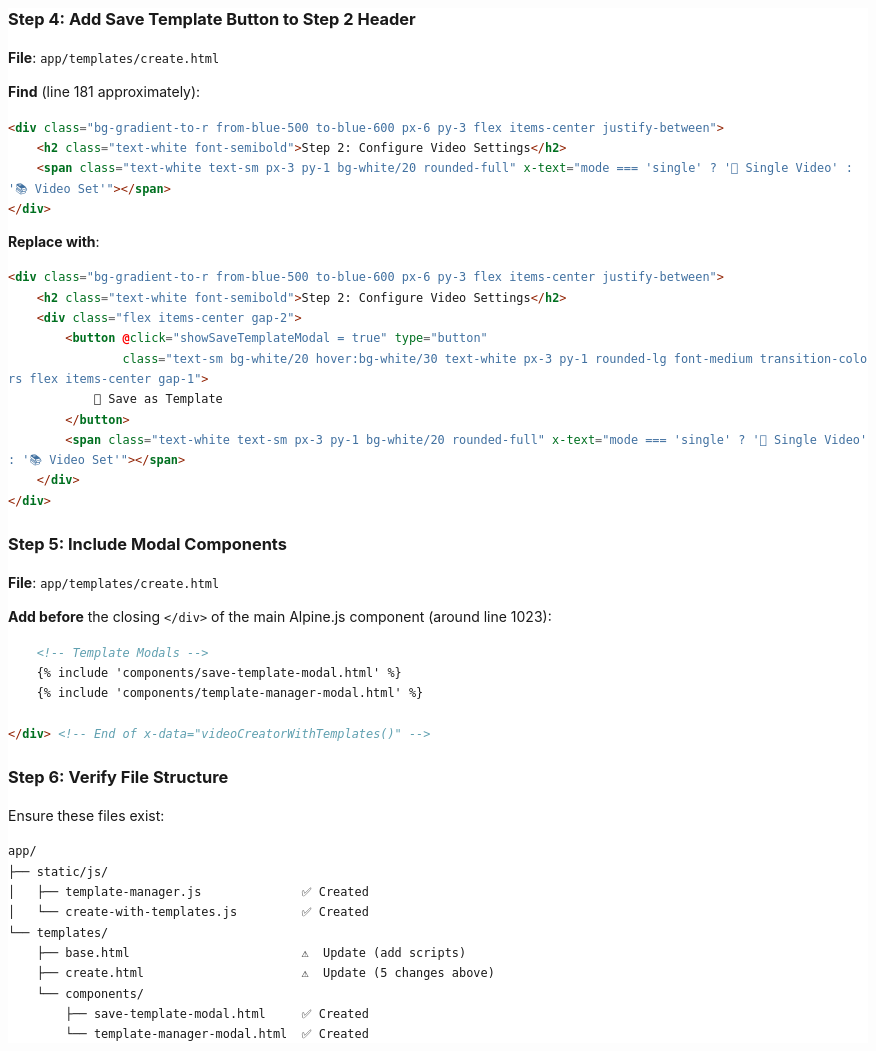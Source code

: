 
### Step 4: Add Save Template Button to Step 2 Header

**File**: `app/templates/create.html`

**Find** (line 181 approximately):
```html
<div class="bg-gradient-to-r from-blue-500 to-blue-600 px-6 py-3 flex items-center justify-between">
    <h2 class="text-white font-semibold">Step 2: Configure Video Settings</h2>
    <span class="text-white text-sm px-3 py-1 bg-white/20 rounded-full" x-text="mode === 'single' ? '🎥 Single Video' : '📚 Video Set'"></span>
</div>
```

**Replace with**:
```html
<div class="bg-gradient-to-r from-blue-500 to-blue-600 px-6 py-3 flex items-center justify-between">
    <h2 class="text-white font-semibold">Step 2: Configure Video Settings</h2>
    <div class="flex items-center gap-2">
        <button @click="showSaveTemplateModal = true" type="button"
                class="text-sm bg-white/20 hover:bg-white/30 text-white px-3 py-1 rounded-lg font-medium transition-colors flex items-center gap-1">
            💾 Save as Template
        </button>
        <span class="text-white text-sm px-3 py-1 bg-white/20 rounded-full" x-text="mode === 'single' ? '🎥 Single Video' : '📚 Video Set'"></span>
    </div>
</div>
```

### Step 5: Include Modal Components

**File**: `app/templates/create.html`

**Add before** the closing `</div>` of the main Alpine.js component (around line 1023):

```html
    <!-- Template Modals -->
    {% include 'components/save-template-modal.html' %}
    {% include 'components/template-manager-modal.html' %}

</div> <!-- End of x-data="videoCreatorWithTemplates()" -->
```

### Step 6: Verify File Structure

Ensure these files exist:

```
app/
├── static/js/
│   ├── template-manager.js              ✅ Created
│   └── create-with-templates.js         ✅ Created
└── templates/
    ├── base.html                        ⚠️  Update (add scripts)
    ├── create.html                      ⚠️  Update (5 changes above)
    └── components/
        ├── save-template-modal.html     ✅ Created
        └── template-manager-modal.html  ✅ Created
```
